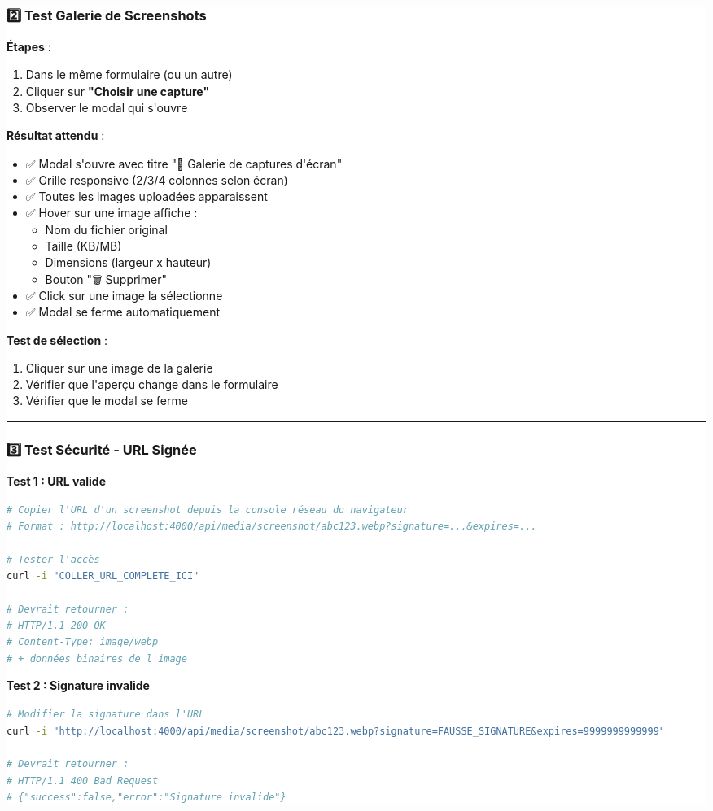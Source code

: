 
### 2️⃣ Test Galerie de Screenshots

**Étapes** :
1. Dans le même formulaire (ou un autre)
2. Cliquer sur **"Choisir une capture"**
3. Observer le modal qui s'ouvre

**Résultat attendu** :
- ✅ Modal s'ouvre avec titre "📸 Galerie de captures d'écran"
- ✅ Grille responsive (2/3/4 colonnes selon écran)
- ✅ Toutes les images uploadées apparaissent
- ✅ Hover sur une image affiche :
  - Nom du fichier original
  - Taille (KB/MB)
  - Dimensions (largeur x hauteur)
  - Bouton "🗑️ Supprimer"
- ✅ Click sur une image la sélectionne
- ✅ Modal se ferme automatiquement

**Test de sélection** :
1. Cliquer sur une image de la galerie
2. Vérifier que l'aperçu change dans le formulaire
3. Vérifier que le modal se ferme

---

### 3️⃣ Test Sécurité - URL Signée

**Test 1 : URL valide**
```bash
# Copier l'URL d'un screenshot depuis la console réseau du navigateur
# Format : http://localhost:4000/api/media/screenshot/abc123.webp?signature=...&expires=...

# Tester l'accès
curl -i "COLLER_URL_COMPLETE_ICI"

# Devrait retourner :
# HTTP/1.1 200 OK
# Content-Type: image/webp
# + données binaires de l'image
```

**Test 2 : Signature invalide**
```bash
# Modifier la signature dans l'URL
curl -i "http://localhost:4000/api/media/screenshot/abc123.webp?signature=FAUSSE_SIGNATURE&expires=9999999999999"

# Devrait retourner :
# HTTP/1.1 400 Bad Request
# {"success":false,"error":"Signature invalide"}
```
